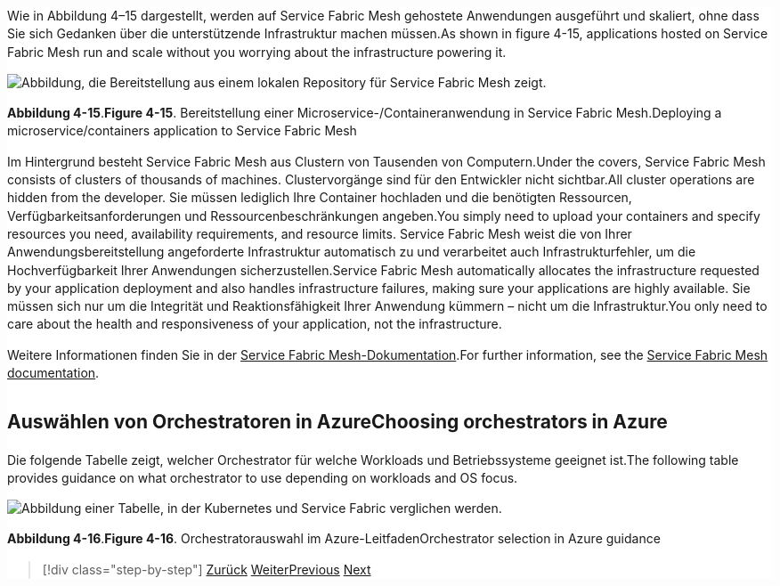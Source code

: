 <span data-ttu-id="e08d9-305">Wie in Abbildung 4–15 dargestellt, werden auf Service Fabric Mesh gehostete Anwendungen ausgeführt und skaliert, ohne dass Sie sich Gedanken über die unterstützende Infrastruktur machen müssen.</span><span class="sxs-lookup"><span data-stu-id="e08d9-305">As shown in figure 4-15, applications hosted on Service Fabric Mesh run and scale without you worrying about the infrastructure powering it.</span></span>

![Abbildung, die Bereitstellung aus einem lokalen Repository für Service Fabric Mesh zeigt.](media/orchestrate-high-scalability-availability/deploy-microservice-containers-apps-service-fabric-mesh.png)

<span data-ttu-id="e08d9-307">**Abbildung 4-15**.</span><span class="sxs-lookup"><span data-stu-id="e08d9-307">**Figure 4-15**.</span></span> <span data-ttu-id="e08d9-308">Bereitstellung einer Microservice-/Containeranwendung in Service Fabric Mesh.</span><span class="sxs-lookup"><span data-stu-id="e08d9-308">Deploying a microservice/containers application to Service Fabric Mesh</span></span>

<span data-ttu-id="e08d9-309">Im Hintergrund besteht Service Fabric Mesh aus Clustern von Tausenden von Computern.</span><span class="sxs-lookup"><span data-stu-id="e08d9-309">Under the covers, Service Fabric Mesh consists of clusters of thousands of machines.</span></span> <span data-ttu-id="e08d9-310">Clustervorgänge sind für den Entwickler nicht sichtbar.</span><span class="sxs-lookup"><span data-stu-id="e08d9-310">All cluster operations are hidden from the developer.</span></span> <span data-ttu-id="e08d9-311">Sie müssen lediglich Ihre Container hochladen und die benötigten Ressourcen, Verfügbarkeitsanforderungen und Ressourcenbeschränkungen angeben.</span><span class="sxs-lookup"><span data-stu-id="e08d9-311">You simply need to upload your containers and specify resources you need, availability requirements, and resource limits.</span></span> <span data-ttu-id="e08d9-312">Service Fabric Mesh weist die von Ihrer Anwendungsbereitstellung angeforderte Infrastruktur automatisch zu und verarbeitet auch Infrastrukturfehler, um die Hochverfügbarkeit Ihrer Anwendungen sicherzustellen.</span><span class="sxs-lookup"><span data-stu-id="e08d9-312">Service Fabric Mesh automatically allocates the infrastructure requested by your application deployment and also handles infrastructure failures, making sure your applications are highly available.</span></span> <span data-ttu-id="e08d9-313">Sie müssen sich nur um die Integrität und Reaktionsfähigkeit Ihrer Anwendung kümmern – nicht um die Infrastruktur.</span><span class="sxs-lookup"><span data-stu-id="e08d9-313">You only need to care about the health and responsiveness of your application, not the infrastructure.</span></span>

<span data-ttu-id="e08d9-314">Weitere Informationen finden Sie in der [Service Fabric Mesh-Dokumentation](/azure/service-fabric-mesh/).</span><span class="sxs-lookup"><span data-stu-id="e08d9-314">For further information, see the [Service Fabric Mesh documentation](/azure/service-fabric-mesh/).</span></span>

## <a name="choosing-orchestrators-in-azure"></a><span data-ttu-id="e08d9-315">Auswählen von Orchestratoren in Azure</span><span class="sxs-lookup"><span data-stu-id="e08d9-315">Choosing orchestrators in Azure</span></span>

<span data-ttu-id="e08d9-316">Die folgende Tabelle zeigt, welcher Orchestrator für welche Workloads und Betriebssysteme geeignet ist.</span><span class="sxs-lookup"><span data-stu-id="e08d9-316">The following table provides guidance on what orchestrator to use depending on workloads and OS focus.</span></span>

![Abbildung einer Tabelle, in der Kubernetes und Service Fabric verglichen werden.](media/orchestrate-high-scalability-availability/orchestrator-selection-azure-guidance.png)

<span data-ttu-id="e08d9-318">**Abbildung 4-16**.</span><span class="sxs-lookup"><span data-stu-id="e08d9-318">**Figure 4-16**.</span></span> <span data-ttu-id="e08d9-319">Orchestratorauswahl im Azure-Leitfaden</span><span class="sxs-lookup"><span data-stu-id="e08d9-319">Orchestrator selection in Azure guidance</span></span>

>[!div class="step-by-step"]
><span data-ttu-id="e08d9-320">[Zurück](soa-applications.md)
>[Weiter](deploy-azure-kubernetes-service.md)</span><span class="sxs-lookup"><span data-stu-id="e08d9-320">[Previous](soa-applications.md)
[Next](deploy-azure-kubernetes-service.md)</span></span>
